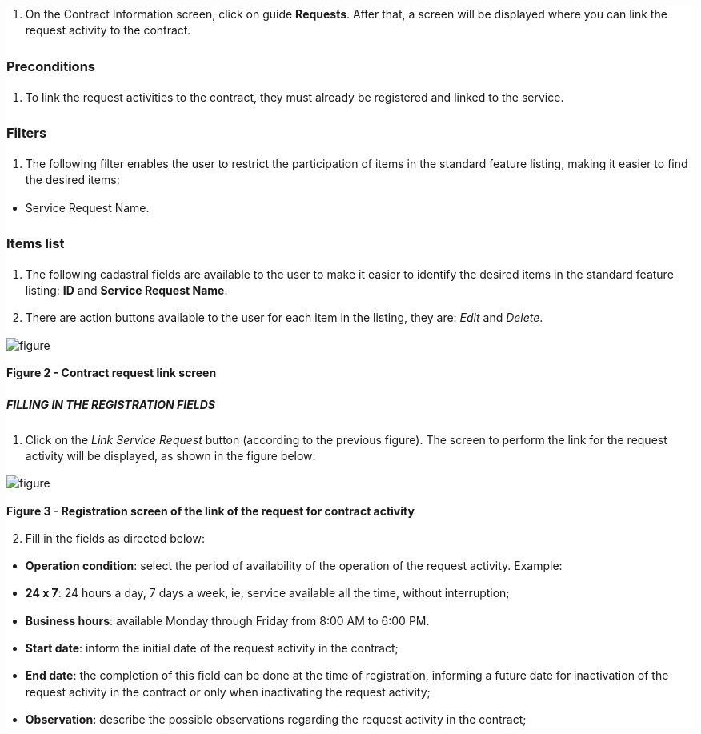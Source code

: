 1.  On the Contract Information screen, click on guide **Requests**. After that,
    a screen will be displayed where you can link the request activity to the
    contract.

### Preconditions

1.  To link the request activities to the contract, they must already be
    registered and linked to the service.

### Filters

1.  The following filter enables the user to restrict the participation of items
    in the standard feature listing, making it easier to find the desired items:

-   Service Request Name.

### Items list

1.  The following cadastral fields are available to the user to make it easier
    to identify the desired items in the standard feature
    listing: **ID** and **Service Request Name**.

2.  There are action buttons available to the user for each item in the listing,
    they are: *Edit* and *Delete*.

![figure](images/contract-attributes-2.png)

**Figure 2 - Contract request link screen**

##### FILLING IN THE REGISTRATION FIELDS

1.  Click on the *Link Service Request* button (according to the previous
    figure). The screen to perform the link for the request activity will be
    displayed, as shown in the figure below:

   ![figure](images/contract-attributes-3.png)
   
   **Figure 3 - Registration screen of the link of the request for contract activity**

2.  Fill in the fields as directed below:

-   **Operation condition**: select the period of availability of the operation
    of the request activity. Example:

-   **24 x 7**: 24 hours a day, 7 days a week, ie, service available all the
    time, without interruption;

-   **Business hours**: available Monday through Friday from 8:00 AM to 6:00 PM.

-   **Start date**: inform the initial date of the request activity in the
    contract;

-   **End date**: the completion of this field can be done at the time of
    registration, informing a future date for inactivation of the request
    activity in the contract or only when inactivating the request activity;

-   **Observation**: describe the possible observations regarding the request
    activity in the contract;
